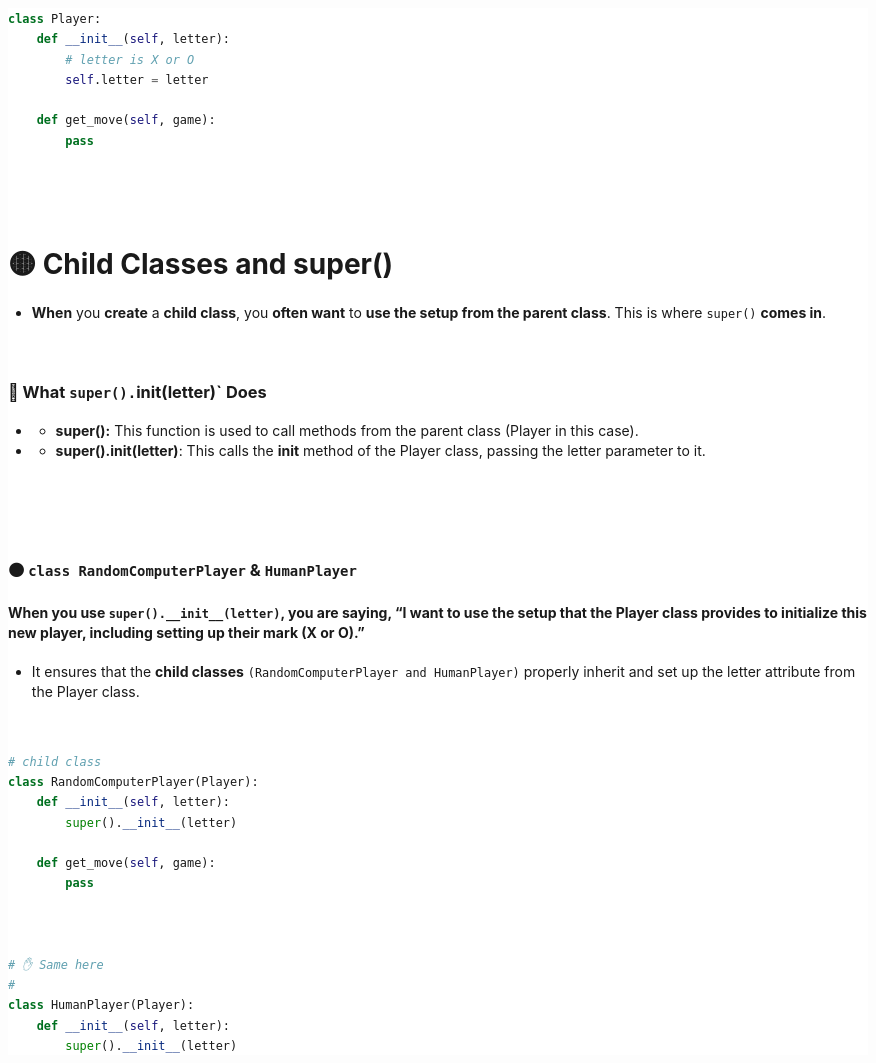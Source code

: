 ```python
class Player:
    def __init__(self, letter):
        # letter is X or O
        self.letter = letter

    def get_move(self, game):
        pass


```


<br>
<br>

# 🟡 Child Classes and super()

- **When** you **create** a **child class**, you **often want** to **use the setup from the parent class**. This is where `super()` **comes in**.

<br>

### 🔶 What `super().`__init__(letter)` Does

- - **super():** This function is used to call methods from the parent class (Player in this case).


- - **super().__init__(letter)**: This calls the __init__ method of the Player class, passing the letter parameter to it.


<br>
<br>
<br>




### 🟠 `class RandomComputerPlayer` & `HumanPlayer`

#### When you use `super().__init__(letter)`, you are saying, “I want to use the setup that the Player class provides to initialize this new player, including setting up their mark (X or O).”


- It ensures that the **child classes** `(RandomComputerPlayer and HumanPlayer)` properly inherit and set up the letter attribute from the Player class.


<br>

```python
# child class
class RandomComputerPlayer(Player):
    def __init__(self, letter):
        super().__init__(letter)

    def get_move(self, game):
        pass



# ✋ Same here
#
class HumanPlayer(Player):
    def __init__(self, letter):
        super().__init__(letter)

```
